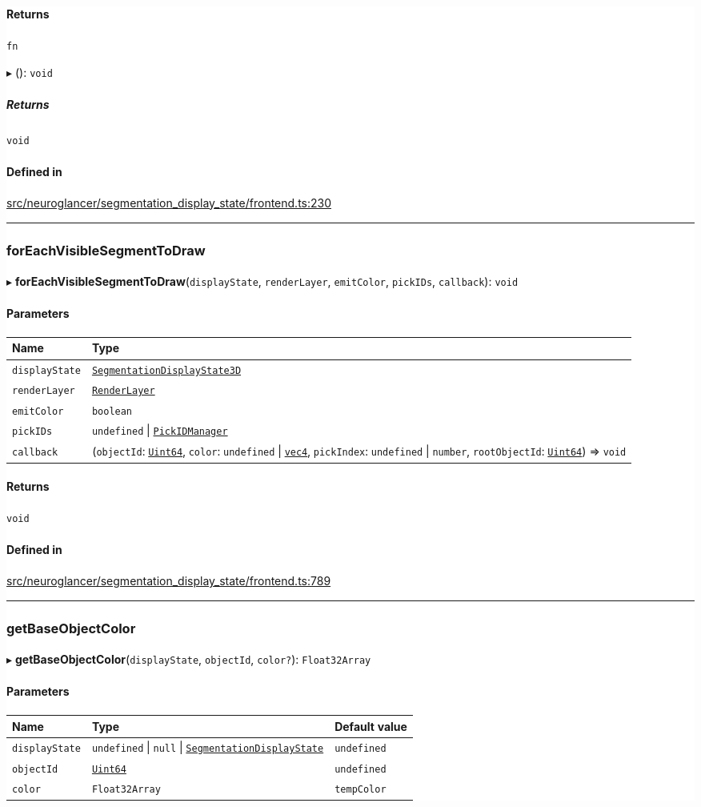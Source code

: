 #### Returns

`fn`

▸ (): `void`

##### Returns

`void`

#### Defined in

[src/neuroglancer/segmentation_display_state/frontend.ts:230](https://github.com/ActiveBrainAtlas2/neuroglancer/blob/034b457d/src/neuroglancer/segmentation_display_state/frontend.ts#L230)

___

### forEachVisibleSegmentToDraw

▸ **forEachVisibleSegmentToDraw**(`displayState`, `renderLayer`, `emitColor`, `pickIDs`, `callback`): `void`

#### Parameters

| Name | Type |
| :------ | :------ |
| `displayState` | [`SegmentationDisplayState3D`](../interfaces/neuroglancer_segmentation_display_state_frontend.SegmentationDisplayState3D.md) |
| `renderLayer` | [`RenderLayer`](../classes/neuroglancer_renderlayer.RenderLayer.md) |
| `emitColor` | `boolean` |
| `pickIDs` | `undefined` \| [`PickIDManager`](../classes/neuroglancer_object_picking.PickIDManager.md) |
| `callback` | (`objectId`: [`Uint64`](../classes/neuroglancer_util_uint64.Uint64.md), `color`: `undefined` \| [`vec4`](../classes/neuroglancer_util_geom.vec4.md), `pickIndex`: `undefined` \| `number`, `rootObjectId`: [`Uint64`](../classes/neuroglancer_util_uint64.Uint64.md)) => `void` |

#### Returns

`void`

#### Defined in

[src/neuroglancer/segmentation_display_state/frontend.ts:789](https://github.com/ActiveBrainAtlas2/neuroglancer/blob/034b457d/src/neuroglancer/segmentation_display_state/frontend.ts#L789)

___

### getBaseObjectColor

▸ **getBaseObjectColor**(`displayState`, `objectId`, `color?`): `Float32Array`

#### Parameters

| Name | Type | Default value |
| :------ | :------ | :------ |
| `displayState` | `undefined` \| ``null`` \| [`SegmentationDisplayState`](../interfaces/neuroglancer_segmentation_display_state_frontend.SegmentationDisplayState.md) | `undefined` |
| `objectId` | [`Uint64`](../classes/neuroglancer_util_uint64.Uint64.md) | `undefined` |
| `color` | `Float32Array` | `tempColor` |
